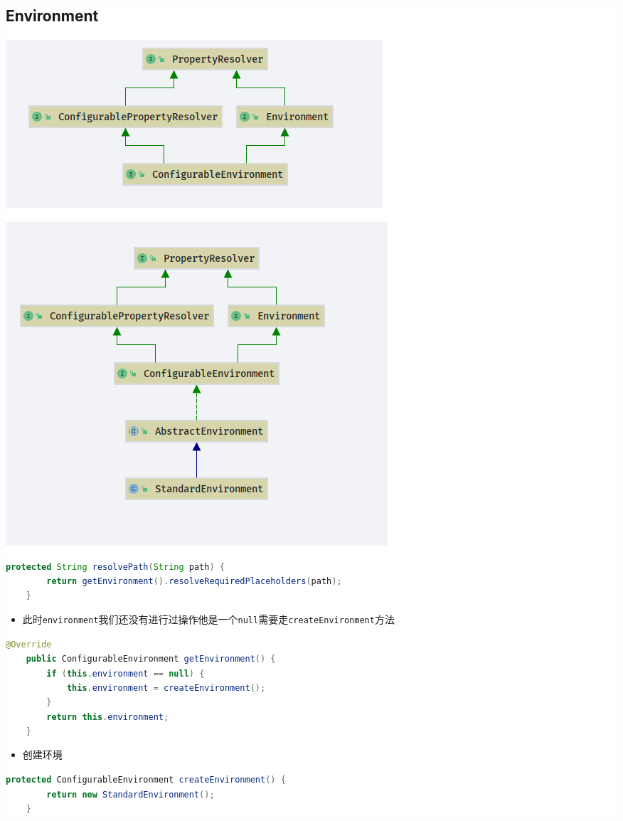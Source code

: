

## Environment

![image-20191230132836588](assets/image-20191230132836588.png)



![image-20191230132742140](assets/image-20191230132742140.png)

```java
protected String resolvePath(String path) {
        return getEnvironment().resolveRequiredPlaceholders(path);
    }
```
- 此时`environment`我们还没有进行过操作他是一个`null`需要走`createEnvironment`方法
```java
@Override
    public ConfigurableEnvironment getEnvironment() {
        if (this.environment == null) {
            this.environment = createEnvironment();
        }
        return this.environment;
    }
```
- 创建环境
```java
protected ConfigurableEnvironment createEnvironment() {
        return new StandardEnvironment();
    }
```